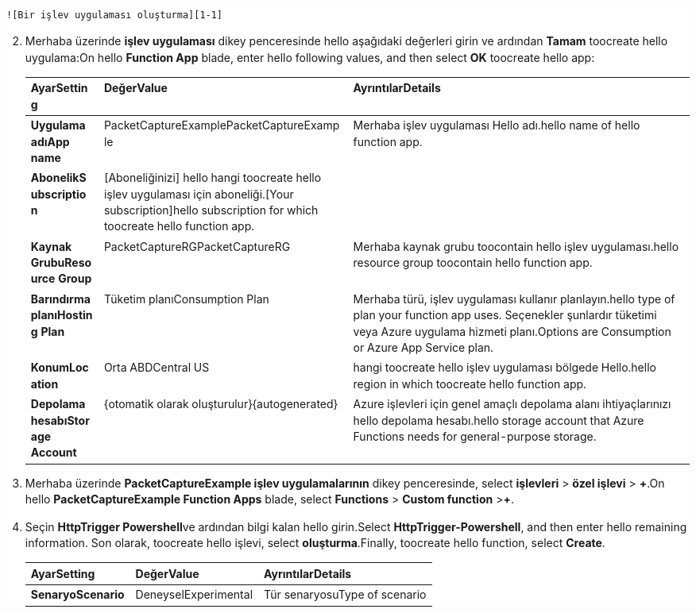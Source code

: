     ![Bir işlev uygulaması oluşturma][1-1]

2. <span data-ttu-id="8bece-141">Merhaba üzerinde **işlev uygulaması** dikey penceresinde hello aşağıdaki değerleri girin ve ardından **Tamam** toocreate hello uygulama:</span><span class="sxs-lookup"><span data-stu-id="8bece-141">On hello **Function App** blade, enter hello following values, and then select **OK** toocreate hello app:</span></span>

    |<span data-ttu-id="8bece-142">**Ayar**</span><span class="sxs-lookup"><span data-stu-id="8bece-142">**Setting**</span></span> | <span data-ttu-id="8bece-143">**Değer**</span><span class="sxs-lookup"><span data-stu-id="8bece-143">**Value**</span></span> | <span data-ttu-id="8bece-144">**Ayrıntılar**</span><span class="sxs-lookup"><span data-stu-id="8bece-144">**Details**</span></span> |
    |---|---|---|
    |<span data-ttu-id="8bece-145">**Uygulama adı**</span><span class="sxs-lookup"><span data-stu-id="8bece-145">**App name**</span></span>|<span data-ttu-id="8bece-146">PacketCaptureExample</span><span class="sxs-lookup"><span data-stu-id="8bece-146">PacketCaptureExample</span></span>|<span data-ttu-id="8bece-147">Merhaba işlev uygulaması Hello adı.</span><span class="sxs-lookup"><span data-stu-id="8bece-147">hello name of hello function app.</span></span>|
    |<span data-ttu-id="8bece-148">**Abonelik**</span><span class="sxs-lookup"><span data-stu-id="8bece-148">**Subscription**</span></span>|<span data-ttu-id="8bece-149">[Aboneliğinizi] hello hangi toocreate hello işlev uygulaması için aboneliği.</span><span class="sxs-lookup"><span data-stu-id="8bece-149">[Your subscription]hello subscription for which toocreate hello function app.</span></span>||
    |<span data-ttu-id="8bece-150">**Kaynak Grubu**</span><span class="sxs-lookup"><span data-stu-id="8bece-150">**Resource Group**</span></span>|<span data-ttu-id="8bece-151">PacketCaptureRG</span><span class="sxs-lookup"><span data-stu-id="8bece-151">PacketCaptureRG</span></span>|<span data-ttu-id="8bece-152">Merhaba kaynak grubu toocontain hello işlev uygulaması.</span><span class="sxs-lookup"><span data-stu-id="8bece-152">hello resource group toocontain hello function app.</span></span>|
    |<span data-ttu-id="8bece-153">**Barındırma planı**</span><span class="sxs-lookup"><span data-stu-id="8bece-153">**Hosting Plan**</span></span>|<span data-ttu-id="8bece-154">Tüketim planı</span><span class="sxs-lookup"><span data-stu-id="8bece-154">Consumption Plan</span></span>| <span data-ttu-id="8bece-155">Merhaba türü, işlev uygulaması kullanır planlayın.</span><span class="sxs-lookup"><span data-stu-id="8bece-155">hello type of plan your function app uses.</span></span> <span data-ttu-id="8bece-156">Seçenekler şunlardır tüketimi veya Azure uygulama hizmeti planı.</span><span class="sxs-lookup"><span data-stu-id="8bece-156">Options are Consumption or Azure App Service plan.</span></span> |
    |<span data-ttu-id="8bece-157">**Konum**</span><span class="sxs-lookup"><span data-stu-id="8bece-157">**Location**</span></span>|<span data-ttu-id="8bece-158">Orta ABD</span><span class="sxs-lookup"><span data-stu-id="8bece-158">Central US</span></span>| <span data-ttu-id="8bece-159">hangi toocreate hello işlev uygulaması bölgede Hello.</span><span class="sxs-lookup"><span data-stu-id="8bece-159">hello region in which toocreate hello function app.</span></span>|
    |<span data-ttu-id="8bece-160">**Depolama hesabı**</span><span class="sxs-lookup"><span data-stu-id="8bece-160">**Storage Account**</span></span>|<span data-ttu-id="8bece-161">{otomatik olarak oluşturulur}</span><span class="sxs-lookup"><span data-stu-id="8bece-161">{autogenerated}</span></span>| <span data-ttu-id="8bece-162">Azure işlevleri için genel amaçlı depolama alanı ihtiyaçlarınızı hello depolama hesabı.</span><span class="sxs-lookup"><span data-stu-id="8bece-162">hello storage account that Azure Functions needs for general-purpose storage.</span></span>|

3. <span data-ttu-id="8bece-163">Merhaba üzerinde **PacketCaptureExample işlev uygulamalarının** dikey penceresinde, select **işlevleri** > **özel işlevi**  >  **+**.</span><span class="sxs-lookup"><span data-stu-id="8bece-163">On hello **PacketCaptureExample Function Apps** blade, select **Functions** > **Custom function** >**+**.</span></span>

4. <span data-ttu-id="8bece-164">Seçin **HttpTrigger Powershell**ve ardından bilgi kalan hello girin.</span><span class="sxs-lookup"><span data-stu-id="8bece-164">Select **HttpTrigger-Powershell**, and then enter hello remaining information.</span></span> <span data-ttu-id="8bece-165">Son olarak, toocreate hello işlevi, select **oluşturma**.</span><span class="sxs-lookup"><span data-stu-id="8bece-165">Finally, toocreate hello function, select **Create**.</span></span>

    |<span data-ttu-id="8bece-166">**Ayar**</span><span class="sxs-lookup"><span data-stu-id="8bece-166">**Setting**</span></span> | <span data-ttu-id="8bece-167">**Değer**</span><span class="sxs-lookup"><span data-stu-id="8bece-167">**Value**</span></span> | <span data-ttu-id="8bece-168">**Ayrıntılar**</span><span class="sxs-lookup"><span data-stu-id="8bece-168">**Details**</span></span> |
    |---|---|---|
    |<span data-ttu-id="8bece-169">**Senaryo**</span><span class="sxs-lookup"><span data-stu-id="8bece-169">**Scenario**</span></span>|<span data-ttu-id="8bece-170">Deneysel</span><span class="sxs-lookup"><span data-stu-id="8bece-170">Experimental</span></span>|<span data-ttu-id="8bece-171">Tür senaryosu</span><span class="sxs-lookup"><span data-stu-id="8bece-171">Type of scenario</span></span>|

[1]: ./media/network-watcher-alert-triggered-packet-capture/figure1.png
[1-1]: ./media/network-watcher-alert-triggered-packet-capture/figure1-1.png
[2]: ./media/network-watcher-alert-triggered-packet-capture/figure2.png
[3]: ./media/network-watcher-alert-triggered-packet-capture/figure3.png
